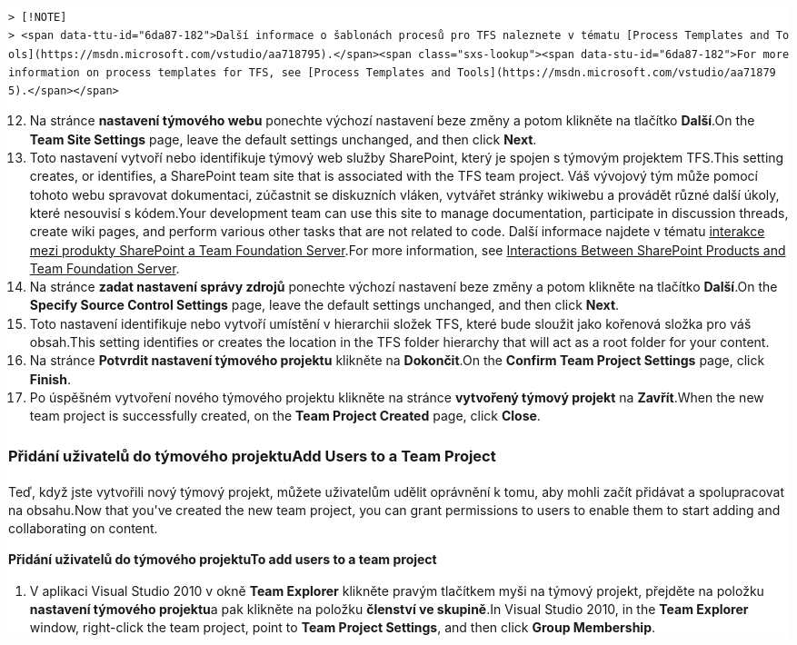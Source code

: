     > [!NOTE]
    > <span data-ttu-id="6da87-182">Další informace o šablonách procesů pro TFS naleznete v tématu [Process Templates and Tools](https://msdn.microsoft.com/vstudio/aa718795).</span><span class="sxs-lookup"><span data-stu-id="6da87-182">For more information on process templates for TFS, see [Process Templates and Tools](https://msdn.microsoft.com/vstudio/aa718795).</span></span>
12. <span data-ttu-id="6da87-183">Na stránce **nastavení týmového webu** ponechte výchozí nastavení beze změny a potom klikněte na tlačítko **Další**.</span><span class="sxs-lookup"><span data-stu-id="6da87-183">On the **Team Site Settings** page, leave the default settings unchanged, and then click **Next**.</span></span>
13. <span data-ttu-id="6da87-184">Toto nastavení vytvoří nebo identifikuje týmový web služby SharePoint, který je spojen s týmovým projektem TFS.</span><span class="sxs-lookup"><span data-stu-id="6da87-184">This setting creates, or identifies, a SharePoint team site that is associated with the TFS team project.</span></span> <span data-ttu-id="6da87-185">Váš vývojový tým může pomocí tohoto webu spravovat dokumentaci, zúčastnit se diskuzních vláken, vytvářet stránky wikiwebu a provádět různé další úkoly, které nesouvisí s kódem.</span><span class="sxs-lookup"><span data-stu-id="6da87-185">Your development team can use this site to manage documentation, participate in discussion threads, create wiki pages, and perform various other tasks that are not related to code.</span></span> <span data-ttu-id="6da87-186">Další informace najdete v tématu [interakce mezi produkty SharePoint a Team Foundation Server](https://msdn.microsoft.com/library/ms253177.aspx).</span><span class="sxs-lookup"><span data-stu-id="6da87-186">For more information, see [Interactions Between SharePoint Products and Team Foundation Server](https://msdn.microsoft.com/library/ms253177.aspx).</span></span>
14. <span data-ttu-id="6da87-187">Na stránce **zadat nastavení správy zdrojů** ponechte výchozí nastavení beze změny a potom klikněte na tlačítko **Další**.</span><span class="sxs-lookup"><span data-stu-id="6da87-187">On the **Specify Source Control Settings** page, leave the default settings unchanged, and then click **Next**.</span></span>
15. <span data-ttu-id="6da87-188">Toto nastavení identifikuje nebo vytvoří umístění v hierarchii složek TFS, které bude sloužit jako kořenová složka pro váš obsah.</span><span class="sxs-lookup"><span data-stu-id="6da87-188">This setting identifies or creates the location in the TFS folder hierarchy that will act as a root folder for your content.</span></span>
16. <span data-ttu-id="6da87-189">Na stránce **Potvrdit nastavení týmového projektu** klikněte na **Dokončit**.</span><span class="sxs-lookup"><span data-stu-id="6da87-189">On the **Confirm Team Project Settings** page, click **Finish**.</span></span>
17. <span data-ttu-id="6da87-190">Po úspěšném vytvoření nového týmového projektu klikněte na stránce **vytvořený týmový projekt** na **Zavřít**.</span><span class="sxs-lookup"><span data-stu-id="6da87-190">When the new team project is successfully created, on the **Team Project Created** page, click **Close**.</span></span>

### <a name="add-users-to-a-team-project"></a><span data-ttu-id="6da87-191">Přidání uživatelů do týmového projektu</span><span class="sxs-lookup"><span data-stu-id="6da87-191">Add Users to a Team Project</span></span>

<span data-ttu-id="6da87-192">Teď, když jste vytvořili nový týmový projekt, můžete uživatelům udělit oprávnění k tomu, aby mohli začít přidávat a spolupracovat na obsahu.</span><span class="sxs-lookup"><span data-stu-id="6da87-192">Now that you've created the new team project, you can grant permissions to users to enable them to start adding and collaborating on content.</span></span>

<span data-ttu-id="6da87-193">**Přidání uživatelů do týmového projektu**</span><span class="sxs-lookup"><span data-stu-id="6da87-193">**To add users to a team project**</span></span>

1. <span data-ttu-id="6da87-194">V aplikaci Visual Studio 2010 v okně **Team Explorer** klikněte pravým tlačítkem myši na týmový projekt, přejděte na položku **nastavení týmového projektu**a pak klikněte na položku **členství ve skupině**.</span><span class="sxs-lookup"><span data-stu-id="6da87-194">In Visual Studio 2010, in the **Team Explorer** window, right-click the team project, point to **Team Project Settings**, and then click **Group Membership**.</span></span>
